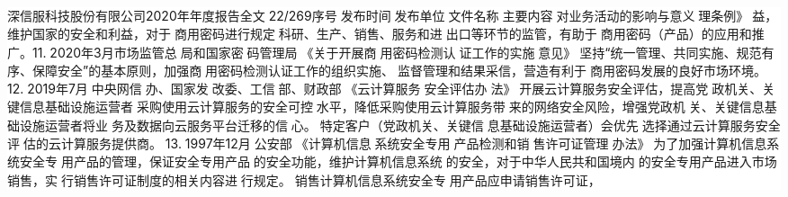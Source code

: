 深信服科技股份有限公司2020年年度报告全文
22/269序号
发布时间
发布单位
文件名称
主要内容
对业务活动的影响与意义
理条例》
益，维护国家的安全和利益，对于
商用密码进行规定
科研、生产、销售、服务和进
出口等环节的监管，有助于
商用密码（产品）的应用和推
广。11.
2020年3月市场监管总
局和国家密
码管理局
《关于开展商
用密码检测认
证工作的实施
意见》
坚持“统一管理、共同实施、规范有
序、保障安全”的基本原则，加强商
用密码检测认证工作的组织实施、
监督管理和结果采信，营造有利于
商用密码发展的良好市场环境。
12.
2019年7月
中央网信
办、国家发
改委、工信
部、财政部
《云计算服务
安全评估办
法》
开展云计算服务安全评估，提高党
政机关、关键信息基础设施运营者
采购使用云计算服务的安全可控
水平，降低采购使用云计算服务带
来的网络安全风险，增强党政机
关、关键信息基础设施运营者将业
务及数据向云服务平台迁移的信
心。
特定客户（党政机关、关键信
息基础设施运营者）会优先
选择通过云计算服务安全评
估的云计算服务提供商。
13.
1997年12月
公安部
《计算机信息
系统安全专用
产品检测和销
售许可证管理
办法》
为了加强计算机信息系统安全专
用产品的管理，保证安全专用产品
的安全功能，维护计算机信息系统
的安全，对于中华人民共和国境内
的安全专用产品进入市场销售，实
行销售许可证制度的相关内容进
行规定。
销售计算机信息系统安全专
用产品应申请销售许可证，